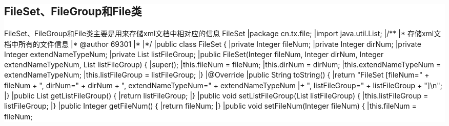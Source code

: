 ## FileSet、FileGroup和File类
FileSet、FileGroup和File类主要是用来存储xml文档中相对应的信息
FileSet
|package cn.tx.file;
|import java.util.List;
|/**
|* 存储xml文档中所有的文件信息
|*  @author 69301
|*
|*/
|public class FileSet {
|private  Integer fileNum;
|private  Integer dirNum;
|private  Integer extendNameTypeNum;
|private  List<FileGroup> listFileGroup;
|public  FileSet(Integer fileNum, Integer dirNum, Integer extendNameTypeNum,  List<FileGroup> listFileGroup) {
|super();
|this.fileNum  = fileNum;
|this.dirNum  = dirNum;
|this.extendNameTypeNum  = extendNameTypeNum;
|this.listFileGroup  = listFileGroup;
|}
|@Override
|public  String toString() {
|return  "FileSet [fileNum=" + fileNum + ", dirNum=" + dirNum +  ", extendNameTypeNum=" + extendNameTypeNum
|+  ", listFileGroup=" + listFileGroup + "]\n";
|}
|public  List<FileGroup> getListFileGroup() {
|return  listFileGroup;
|}
|public  void setListFileGroup(List<FileGroup> listFileGroup) {
|this.listFileGroup  = listFileGroup;
|}
|public  Integer getFileNum() {
|return  fileNum;
|}
|public  void setFileNum(Integer fileNum) {
|this.fileNum  = fileNum;
